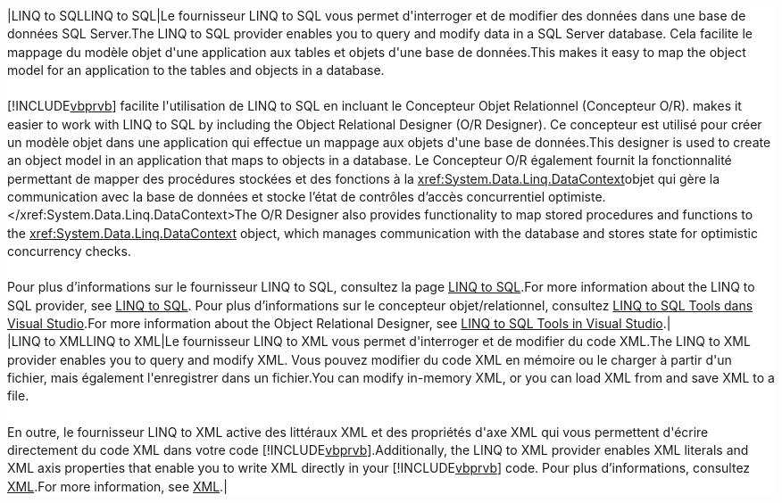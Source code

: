 |<span data-ttu-id="4f8d5-141">LINQ to SQL</span><span class="sxs-lookup"><span data-stu-id="4f8d5-141">LINQ to SQL</span></span>|<span data-ttu-id="4f8d5-142">Le fournisseur LINQ to SQL vous permet d'interroger et de modifier des données dans une base de données SQL Server.</span><span class="sxs-lookup"><span data-stu-id="4f8d5-142">The LINQ to SQL provider enables you to query and modify data in a SQL Server database.</span></span> <span data-ttu-id="4f8d5-143">Cela facilite le mappage du modèle objet d'une application aux tables et objets d'une base de données.</span><span class="sxs-lookup"><span data-stu-id="4f8d5-143">This makes it easy to map the object model for an application to the tables and objects in a database.</span></span><br /><br /> [!INCLUDE[vbprvb](../../../../csharp/programming-guide/concepts/linq/includes/vbprvb_md.md)]<span data-ttu-id="4f8d5-144"> facilite l'utilisation de LINQ to SQL en incluant le Concepteur Objet Relationnel (Concepteur O/R).</span><span class="sxs-lookup"><span data-stu-id="4f8d5-144"> makes it easier to work with LINQ to SQL by including the Object Relational Designer (O/R Designer).</span></span> <span data-ttu-id="4f8d5-145">Ce concepteur est utilisé pour créer un modèle objet dans une application qui effectue un mappage aux objets d'une base de données.</span><span class="sxs-lookup"><span data-stu-id="4f8d5-145">This designer is used to create an object model in an application that maps to objects in a database.</span></span> <span data-ttu-id="4f8d5-146">Le Concepteur O/R également fournit la fonctionnalité permettant de mapper des procédures stockées et des fonctions à la <xref:System.Data.Linq.DataContext>objet qui gère la communication avec la base de données et stocke l’état de contrôles d’accès concurrentiel optimiste.</xref:System.Data.Linq.DataContext></span><span class="sxs-lookup"><span data-stu-id="4f8d5-146">The O/R Designer also provides functionality to map stored procedures and functions to the <xref:System.Data.Linq.DataContext> object, which manages communication with the database and stores state for optimistic concurrency checks.</span></span><br /><br /> <span data-ttu-id="4f8d5-147">Pour plus d’informations sur le fournisseur LINQ to SQL, consultez la page [LINQ to SQL](https://msdn.microsoft.com/library/bb386976).</span><span class="sxs-lookup"><span data-stu-id="4f8d5-147">For more information about the LINQ to SQL provider, see [LINQ to SQL](https://msdn.microsoft.com/library/bb386976).</span></span> <span data-ttu-id="4f8d5-148">Pour plus d’informations sur le concepteur objet/relationnel, consultez [LINQ to SQL Tools dans Visual Studio](https://docs.microsoft.com/visualstudio/data-tools/linq-to-sql-tools-in-visual-studio2).</span><span class="sxs-lookup"><span data-stu-id="4f8d5-148">For more information about the Object Relational Designer, see [LINQ to SQL Tools in Visual Studio](https://docs.microsoft.com/visualstudio/data-tools/linq-to-sql-tools-in-visual-studio2).</span></span>|  
|<span data-ttu-id="4f8d5-149">LINQ to XML</span><span class="sxs-lookup"><span data-stu-id="4f8d5-149">LINQ to XML</span></span>|<span data-ttu-id="4f8d5-150">Le fournisseur LINQ to XML vous permet d'interroger et de modifier du code XML.</span><span class="sxs-lookup"><span data-stu-id="4f8d5-150">The LINQ to XML provider enables you to query and modify XML.</span></span> <span data-ttu-id="4f8d5-151">Vous pouvez modifier du code XML en mémoire ou le charger à partir d'un fichier, mais également l'enregistrer dans un fichier.</span><span class="sxs-lookup"><span data-stu-id="4f8d5-151">You can modify in-memory XML, or you can load XML from and save XML to a file.</span></span><br /><br /> <span data-ttu-id="4f8d5-152">En outre, le fournisseur LINQ to XML active des littéraux XML et des propriétés d'axe XML qui vous permettent d'écrire directement du code XML dans votre code [!INCLUDE[vbprvb](../../../../csharp/programming-guide/concepts/linq/includes/vbprvb_md.md)].</span><span class="sxs-lookup"><span data-stu-id="4f8d5-152">Additionally, the LINQ to XML provider enables XML literals and XML axis properties that enable you to write XML directly in your [!INCLUDE[vbprvb](../../../../csharp/programming-guide/concepts/linq/includes/vbprvb_md.md)] code.</span></span> <span data-ttu-id="4f8d5-153">Pour plus d’informations, consultez [XML](../../../../visual-basic/programming-guide/language-features/xml/index.md).</span><span class="sxs-lookup"><span data-stu-id="4f8d5-153">For more information, see [XML](../../../../visual-basic/programming-guide/language-features/xml/index.md).</span></span>|  